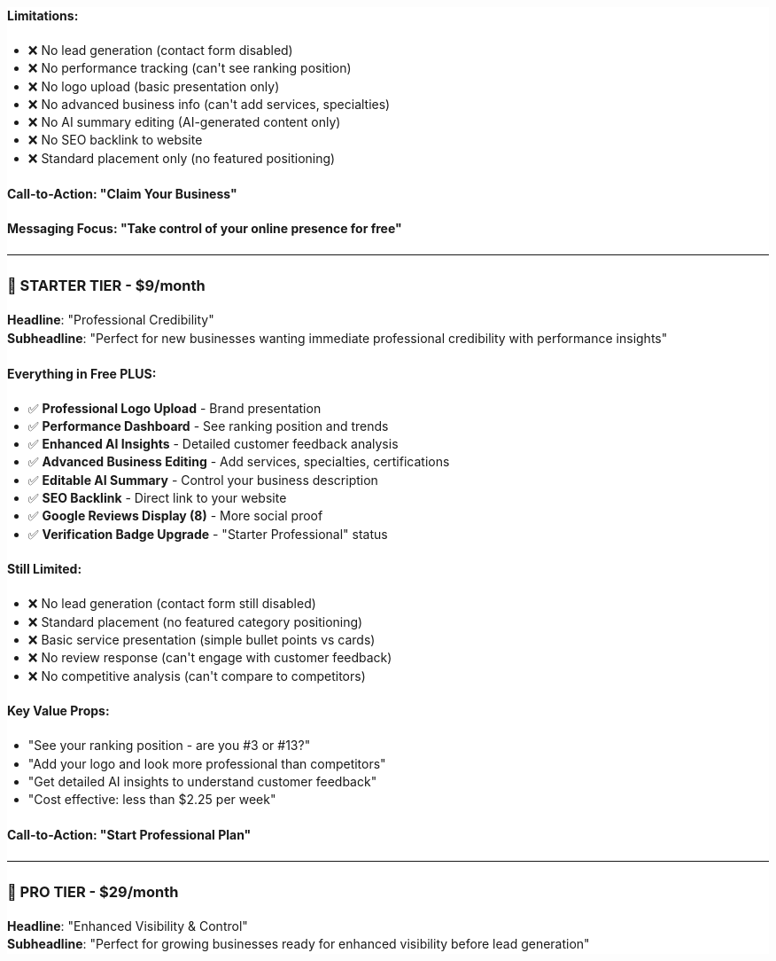 #### **Limitations:**
- ❌ No lead generation (contact form disabled)
- ❌ No performance tracking (can't see ranking position)
- ❌ No logo upload (basic presentation only)
- ❌ No advanced business info (can't add services, specialties)
- ❌ No AI summary editing (AI-generated content only)
- ❌ No SEO backlink to website
- ❌ Standard placement only (no featured positioning)

#### **Call-to-Action**: "Claim Your Business"
#### **Messaging Focus**: "Take control of your online presence for free"

---

### **🚀 STARTER TIER - $9/month**
**Headline**: "Professional Credibility"  
**Subheadline**: "Perfect for new businesses wanting immediate professional credibility with performance insights"

#### **Everything in Free PLUS:**
- ✅ **Professional Logo Upload** - Brand presentation
- ✅ **Performance Dashboard** - See ranking position and trends  
- ✅ **Enhanced AI Insights** - Detailed customer feedback analysis
- ✅ **Advanced Business Editing** - Add services, specialties, certifications
- ✅ **Editable AI Summary** - Control your business description
- ✅ **SEO Backlink** - Direct link to your website
- ✅ **Google Reviews Display (8)** - More social proof
- ✅ **Verification Badge Upgrade** - "Starter Professional" status

#### **Still Limited:**
- ❌ No lead generation (contact form still disabled)
- ❌ Standard placement (no featured category positioning)
- ❌ Basic service presentation (simple bullet points vs cards)
- ❌ No review response (can't engage with customer feedback)
- ❌ No competitive analysis (can't compare to competitors)

#### **Key Value Props:**
- "See your ranking position - are you #3 or #13?"
- "Add your logo and look more professional than competitors"
- "Get detailed AI insights to understand customer feedback"
- "Cost effective: less than $2.25 per week"

#### **Call-to-Action**: "Start Professional Plan"

---

### **🌟 PRO TIER - $29/month**
**Headline**: "Enhanced Visibility & Control"  
**Subheadline**: "Perfect for growing businesses ready for enhanced visibility before lead generation"
